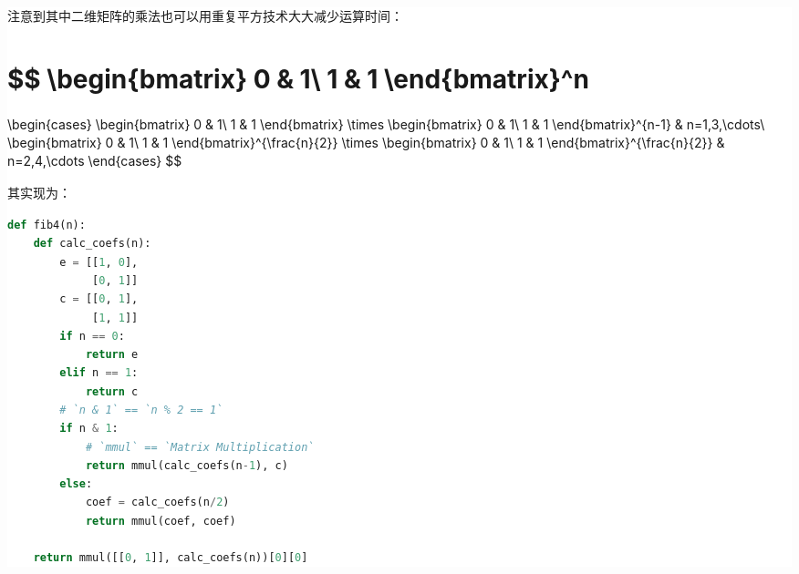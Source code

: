注意到其中二维矩阵的乘法也可以用重复平方技术大大减少运算时间：

$$
\begin{bmatrix}
0 & 1\\
1 & 1
\end{bmatrix}^n
=
\begin{cases}
\begin{bmatrix}
0 & 1\\
1 & 1
\end{bmatrix}
\times
\begin{bmatrix}
0 & 1\\
1 & 1
\end{bmatrix}^{n-1}         & n=1,3,\cdots\\
\begin{bmatrix}
0 & 1\\
1 & 1
\end{bmatrix}^{\frac{n}{2}}
\times
\begin{bmatrix}
0 & 1\\
1 & 1
\end{bmatrix}^{\frac{n}{2}} & n=2,4,\cdots
\end{cases}
$$

其实现为：

```python
def fib4(n):
    def calc_coefs(n):
        e = [[1, 0], 
             [0, 1]]
        c = [[0, 1], 
             [1, 1]]
        if n == 0:
            return e
        elif n == 1:
            return c
        # `n & 1` == `n % 2 == 1`
        if n & 1:
            # `mmul` == `Matrix Multiplication`
            return mmul(calc_coefs(n-1), c)
        else:
            coef = calc_coefs(n/2)
            return mmul(coef, coef)

    return mmul([[0, 1]], calc_coefs(n))[0][0]
```


[^source code]: 文中几种算法的实现可参考我的 [Gist](https://gist.github.com/loggerhead/6bf260918d07e10f273b)
[^fib1 time complexity]: $O(2^n)$ 是时间上界，精确的时间界是个无理数的 n 次幂